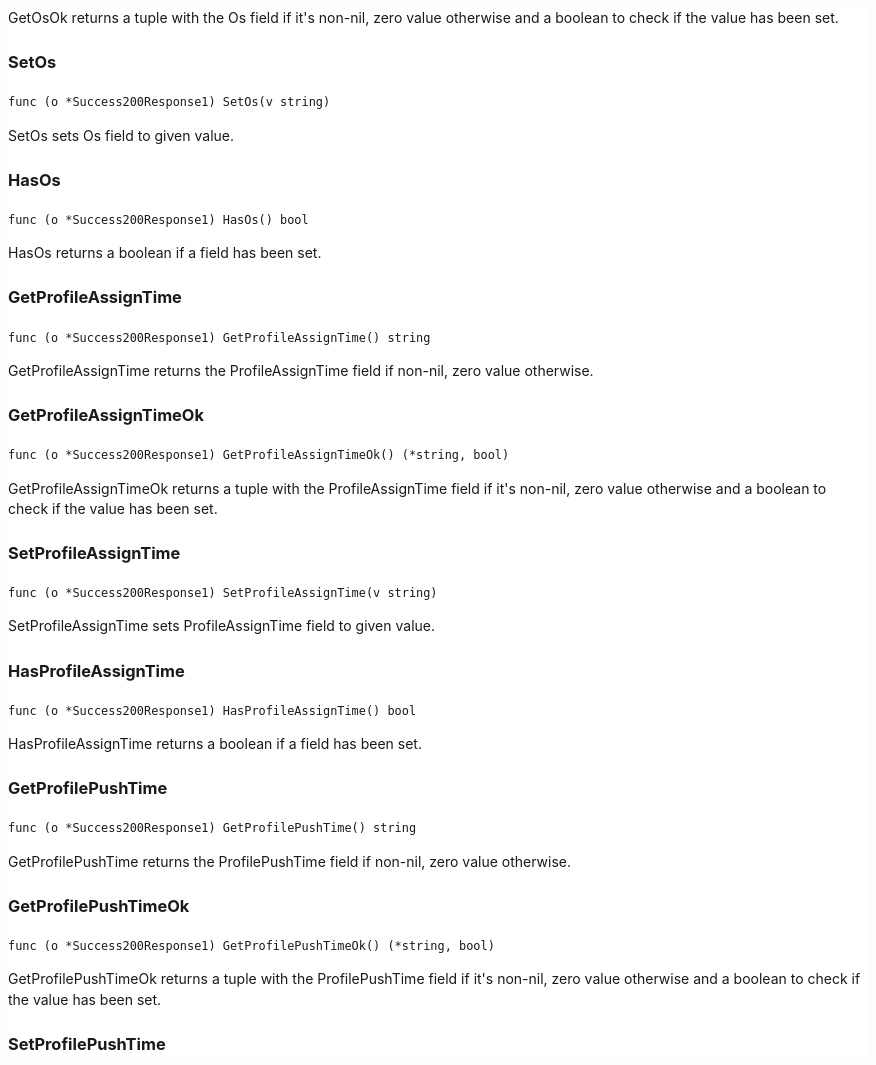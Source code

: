 GetOsOk returns a tuple with the Os field if it's non-nil, zero value otherwise
and a boolean to check if the value has been set.

### SetOs

`func (o *Success200Response1) SetOs(v string)`

SetOs sets Os field to given value.

### HasOs

`func (o *Success200Response1) HasOs() bool`

HasOs returns a boolean if a field has been set.

### GetProfileAssignTime

`func (o *Success200Response1) GetProfileAssignTime() string`

GetProfileAssignTime returns the ProfileAssignTime field if non-nil, zero value otherwise.

### GetProfileAssignTimeOk

`func (o *Success200Response1) GetProfileAssignTimeOk() (*string, bool)`

GetProfileAssignTimeOk returns a tuple with the ProfileAssignTime field if it's non-nil, zero value otherwise
and a boolean to check if the value has been set.

### SetProfileAssignTime

`func (o *Success200Response1) SetProfileAssignTime(v string)`

SetProfileAssignTime sets ProfileAssignTime field to given value.

### HasProfileAssignTime

`func (o *Success200Response1) HasProfileAssignTime() bool`

HasProfileAssignTime returns a boolean if a field has been set.

### GetProfilePushTime

`func (o *Success200Response1) GetProfilePushTime() string`

GetProfilePushTime returns the ProfilePushTime field if non-nil, zero value otherwise.

### GetProfilePushTimeOk

`func (o *Success200Response1) GetProfilePushTimeOk() (*string, bool)`

GetProfilePushTimeOk returns a tuple with the ProfilePushTime field if it's non-nil, zero value otherwise
and a boolean to check if the value has been set.

### SetProfilePushTime
